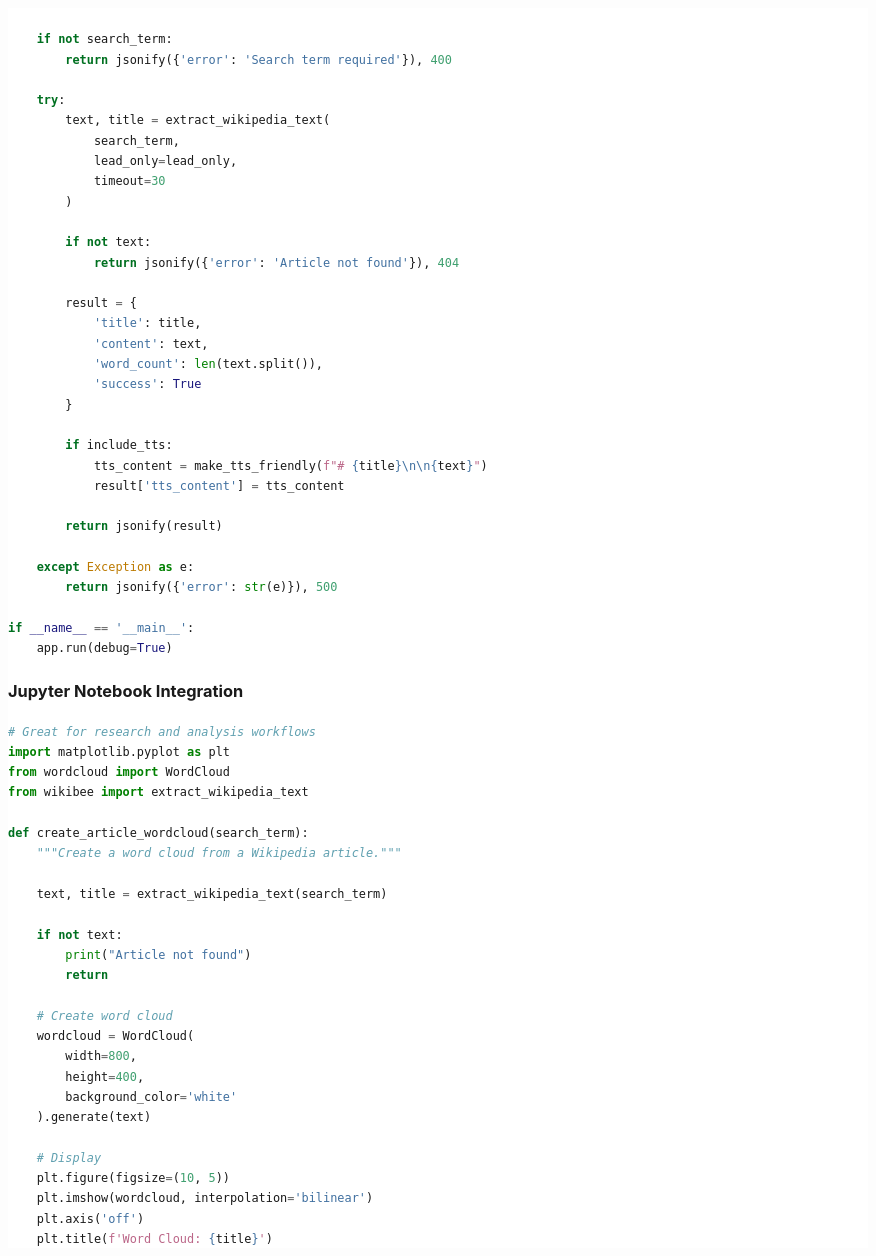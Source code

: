 ```python
    
    if not search_term:
        return jsonify({'error': 'Search term required'}), 400
    
    try:
        text, title = extract_wikipedia_text(
            search_term, 
            lead_only=lead_only,
            timeout=30
        )
        
        if not text:
            return jsonify({'error': 'Article not found'}), 404
        
        result = {
            'title': title,
            'content': text,
            'word_count': len(text.split()),
            'success': True
        }
        
        if include_tts:
            tts_content = make_tts_friendly(f"# {title}\n\n{text}")
            result['tts_content'] = tts_content
        
        return jsonify(result)
        
    except Exception as e:
        return jsonify({'error': str(e)}), 500

if __name__ == '__main__':
    app.run(debug=True)
```

### Jupyter Notebook Integration

```python
# Great for research and analysis workflows
import matplotlib.pyplot as plt
from wordcloud import WordCloud
from wikibee import extract_wikipedia_text

def create_article_wordcloud(search_term):
    """Create a word cloud from a Wikipedia article."""
    
    text, title = extract_wikipedia_text(search_term)
    
    if not text:
        print("Article not found")
        return
    
    # Create word cloud
    wordcloud = WordCloud(
        width=800, 
        height=400,
        background_color='white'
    ).generate(text)
    
    # Display
    plt.figure(figsize=(10, 5))
    plt.imshow(wordcloud, interpolation='bilinear')
    plt.axis('off')
    plt.title(f'Word Cloud: {title}')
```